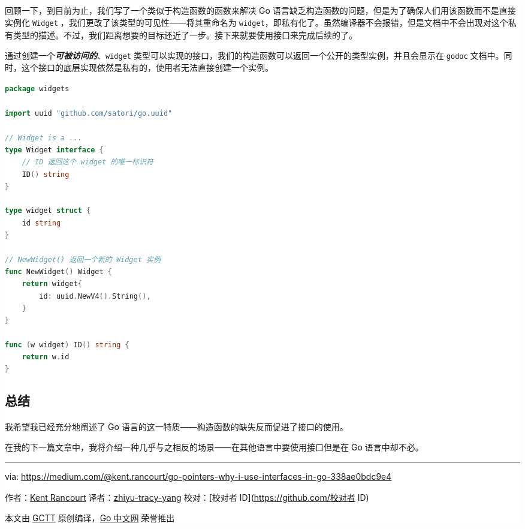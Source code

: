 回顾一下，到目前为止，我们写了一个类似于构造函数的函数来解决 Go 语言缺乏构造函数的问题，但是为了确保人们用该函数而不是直接实例化 `Widget` ，我们更改了该类型的可见性——将其重命名为 `widget`，即私有化了。虽然编译器不会报错，但是文档中不会出现对这个私有类型的描述。不过，我们距离想要的目标还近了一步。接下来就要使用接口来完成后续的了。

通过创建一个***可被访问的***、`widget` 类型可以实现的接口，我们的构造函数可以返回一个公开的类型实例，并且会显示在 `godoc` 文档中。同时，这个接口的底层实现依然是私有的，使用者无法直接创建一个实例。

```go
package widgets

import uuid "github.com/satori/go.uuid"

// Widget is a ...
type Widget interface {
    // ID 返回这个 widget 的唯一标识符
    ID() string
}

type widget struct {
    id string
}

// NewWidget() 返回一个新的 Widget 实例
func NewWidget() Widget {
    return widget{
        id: uuid.NewV4().String(),
    }
}

func (w widget) ID() string {
    return w.id
}
```

## 总结

我希望我已经充分地阐述了 Go 语言的这一特质——构造函数的缺失反而促进了接口的使用。

在我的下一篇文章中，我将介绍一种几乎与之相反的场景——在其他语言中要使用接口但是在 Go 语言中却不必。

---

via: https://medium.com/@kent.rancourt/go-pointers-why-i-use-interfaces-in-go-338ae0bdc9e4

作者：[Kent Rancourt](https://medium.com/@kent.rancourt)
译者：[zhiyu-tracy-yang](https://github.com/zhiyu-tracy-yang)
校对：[校对者 ID](https://github.com/校对者 ID)

本文由 [GCTT](https://github.com/studygolang/GCTT) 原创编译，[Go 中文网](https://studygolang.com/) 荣誉推出
